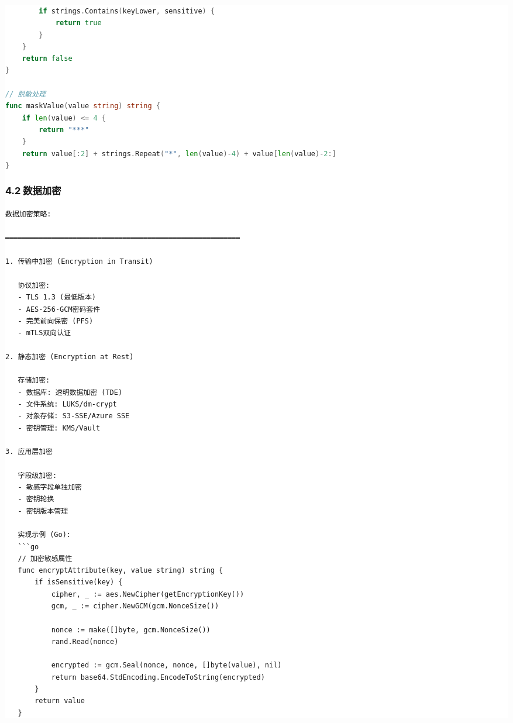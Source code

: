 ```go
        if strings.Contains(keyLower, sensitive) {
            return true
        }
    }
    return false
}

// 脱敏处理
func maskValue(value string) string {
    if len(value) <= 4 {
        return "***"
    }
    return value[:2] + strings.Repeat("*", len(value)-4) + value[len(value)-2:]
}
```

### 4.2 数据加密

```text
数据加密策略:

━━━━━━━━━━━━━━━━━━━━━━━━━━━━━━━━━━━━━━━━━━━━━━━━━━━━━━━━

1. 传输中加密 (Encryption in Transit)
   
   协议加密:
   - TLS 1.3 (最低版本)
   - AES-256-GCM密码套件
   - 完美前向保密 (PFS)
   - mTLS双向认证

2. 静态加密 (Encryption at Rest)
   
   存储加密:
   - 数据库: 透明数据加密 (TDE)
   - 文件系统: LUKS/dm-crypt
   - 对象存储: S3-SSE/Azure SSE
   - 密钥管理: KMS/Vault

3. 应用层加密
   
   字段级加密:
   - 敏感字段单独加密
   - 密钥轮换
   - 密钥版本管理
   
   实现示例 (Go):
   ```go
   // 加密敏感属性
   func encryptAttribute(key, value string) string {
       if isSensitive(key) {
           cipher, _ := aes.NewCipher(getEncryptionKey())
           gcm, _ := cipher.NewGCM(gcm.NonceSize())
           
           nonce := make([]byte, gcm.NonceSize())
           rand.Read(nonce)
           
           encrypted := gcm.Seal(nonce, nonce, []byte(value), nil)
           return base64.StdEncoding.EncodeToString(encrypted)
       }
       return value
   }
   ```
